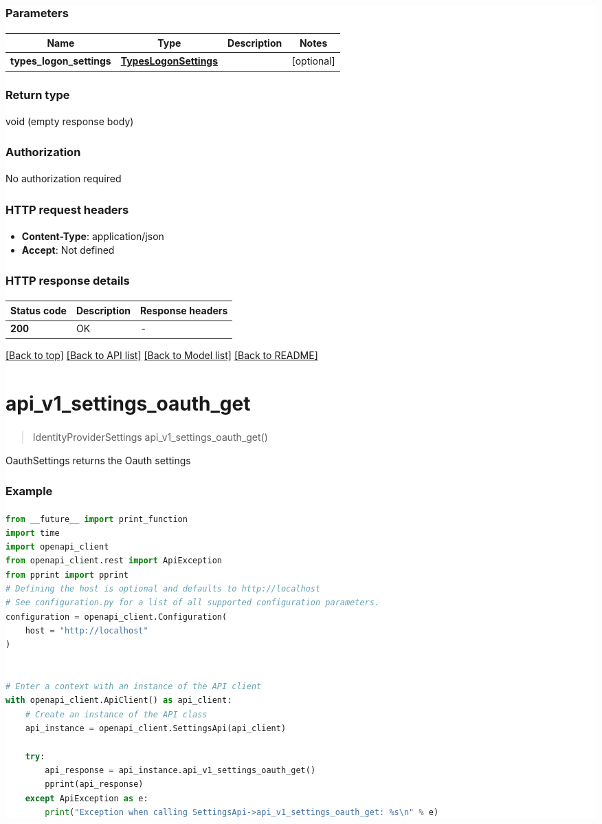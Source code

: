 ### Parameters

Name | Type | Description  | Notes
------------- | ------------- | ------------- | -------------
 **types_logon_settings** | [**TypesLogonSettings**](TypesLogonSettings.md)|  | [optional] 

### Return type

void (empty response body)

### Authorization

No authorization required

### HTTP request headers

 - **Content-Type**: application/json
 - **Accept**: Not defined

### HTTP response details
| Status code | Description | Response headers |
|-------------|-------------|------------------|
**200** | OK |  -  |

[[Back to top]](#) [[Back to API list]](../README.md#documentation-for-api-endpoints) [[Back to Model list]](../README.md#documentation-for-models) [[Back to README]](../README.md)

# **api_v1_settings_oauth_get**
> IdentityProviderSettings api_v1_settings_oauth_get()



OauthSettings returns the Oauth settings 

### Example

```python
from __future__ import print_function
import time
import openapi_client
from openapi_client.rest import ApiException
from pprint import pprint
# Defining the host is optional and defaults to http://localhost
# See configuration.py for a list of all supported configuration parameters.
configuration = openapi_client.Configuration(
    host = "http://localhost"
)


# Enter a context with an instance of the API client
with openapi_client.ApiClient() as api_client:
    # Create an instance of the API class
    api_instance = openapi_client.SettingsApi(api_client)
    
    try:
        api_response = api_instance.api_v1_settings_oauth_get()
        pprint(api_response)
    except ApiException as e:
        print("Exception when calling SettingsApi->api_v1_settings_oauth_get: %s\n" % e)
```
